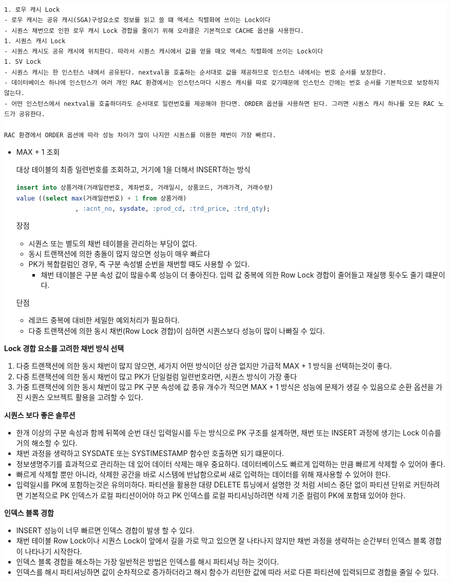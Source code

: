     1. 로우 캐시 Lock
    - 로우 캐시는 공유 캐시(SGA)구성요소로 정보를 읽고 쓸 떄 엑세스 직렬화에 쓰이는 Lock이다
    - 시퀀스 채번으로 인한 로우 캐시 Lock 경합을 줄이기 위해 오라클은 기본적으로 CACHE 옵션을 사용한다.
    1. 시퀀스 캐시 Lock
    - 시퀀스 캐시도 공유 캐시에 위치한다. 따라서 시퀀스 캐시에서 값을 얻을 때오 엑세스 직렬화에 쓰이는 Lock이다
    1. SV Lock
    - 시퀀스 캐시는 한 인스턴스 내에서 공유된다. nextval을 호출하는 순서대로 값을 제공하므로 인스턴스 내에서는 번호 순서를 보장한다.
    - 데이터베이스 하나에 인스턴스가 여러 개인 RAC 환경에서는 인스턴스마다 시퀀스 캐시를 따로 갖기때문에 인스턴스 간에는 번호 순서를 기본적으로 보장하지 않는다.
    - 어떤 인스턴스에서 nextval을 호출하더라도 순서대로 일련번호를 제공해야 한다면. ORDER 옵션을 사용하면 된다. 그러면 시퀀스 캐시 하나를 모든 RAC 노드가 공유한다.
    
    RAC 환경에서 ORDER 옵션에 따라 성능 차이가 많이 나지만 시퀀스를 이용한 채번이 가장 빠르다.
    
- MAX + 1 조회
    
    대상 테이블의 최종 일련번호를 조회하고, 거기에 1을 더해서 INSERT하는 방식
    
    ```sql
    insert into 상품거래(거래일련번호, 계좌번호, 거래일시, 상품코드, 거래가격, 거래수량)
    value ((select max(거래일련번호) + 1 from 상품거래)
    				, :acnt_no, sysdate, :prod_cd, :trd_price, :trd_qty);
    ```
    
     장점
    
    - 시퀀스 또는 별도의 채번 테이블을 관리하는 부담이 없다.
    - 동시 트랜잭션에 의한 충돌이 많지 않으면 성능이 매우 빠르다
    - PK가 복합컬럼인 경우, 즉 구분 속성별 순번을 채번할 때도 사용할 수 있다.
        - 채번 테이블은 구분 속성 값이 많을수록 성능이 더 좋아진다. 입력 값 중복에 의한 Row Lock 경합이 줄어들고 재실행 횟수도 줄기 떄문이다.
    
    단점
    
    - 레코드 중복에 대비한 세밀한 예외처리가 필요하다.
    - 다중 트랜잭션에 의한 동시 채번(Row Lock 경합)이 심하면 시퀀스보다 성능이 많이 나빠질 수 있다.

**Lock 경합 요소를 고려한 채번 방식 선택**

1. 다중 트랜잭션에 의한 동시 채번이 많지 않으면, 세가지 어떤 방식이던 상관 없지만 가급적 MAX + 1 방식을 선택하는것이 좋다.
2. 다중 트랜잭션에 의한 동시 채번이 많고 PK가 단일컬럼 일련번호라면, 시퀀스 방식이 가장 좋다
3. 가중 트랜잭션에 의한 동시 채번이 많고 PK 구분 속성에 값 종유 개수가 적으면 MAX + 1 방식은 성능에 문제가 생길 수 있음으로 순환 옵션을 가진 시퀀스 오브젝트 활용을 고려할 수 있다.

**시퀀스 보다 좋은 솔루션**

- 한개 이상의 구분 속성과 함께 뒤쪽에 순번 대신 입력일시를 두는 방식으로 PK 구조를 설계하면, 채번 또는 INSERT 과정에 생기는 Lock 이슈를 거의 해소할 수 있다.
- 채번 과정을 생략하고 SYSDATE 또는 SYSTIMESTAMP 함수만 호출하면 되기 떄문이다.
- 정보생명주기를 효과적으로 관리하는 데 있어 데이터 삭제는 매우 중요하다. 데이터베이스도 빠르게 입력하는 만큼 빠르게 삭제할 수 있어야 좋다.
- 빠르게 삭제할 뿐만 아니라, 삭제한 공간을 바로 시스템에 반납함으로써 새로 입력하는 데이터를 위해 재사용할 수 있어야 한다.
- 입력일시를 PK에 포함하는것은 유의미하다. 파티션을 활용한 대량 DELETE 튜닝에서 설명한 것 처럼 서비스 중단 없이 파티션 단위로 커틴하려면 기본적으로 PK 인덱스가 로컬 파티션이어야 하고 PK 인덱스를 로컬 파티셔닝하려면 삭제 기준 컬럼이 PK에 포함돼 있어야 한다.

**인덱스 블록 경합**

- INSERT 성능이 너무 빠르면 인덱스 경합이 발생 할 수 있다.
- 채번 테이블 Row Lock이나 시퀀스 Lock이 앞에서 길을 가로 막고 있으면 잘 나타나지 않지만 채번 과정을 생략하는 순간부터 인덱스 블록 경합이 나타나기 시작한다.
- 인덱스 블록 경합을 해소하는 가장 일반적은 방법은 인덱스를 해시 파티셔닝 하는 것이다.
- 인덱스를 해시 파티셔닝하면 값이 순차적으로 증가하더라고 해시 함수가 리턴한 값에 따라 서로 다른 파티션에 입력되므로 경합을 줄일 수 있다.